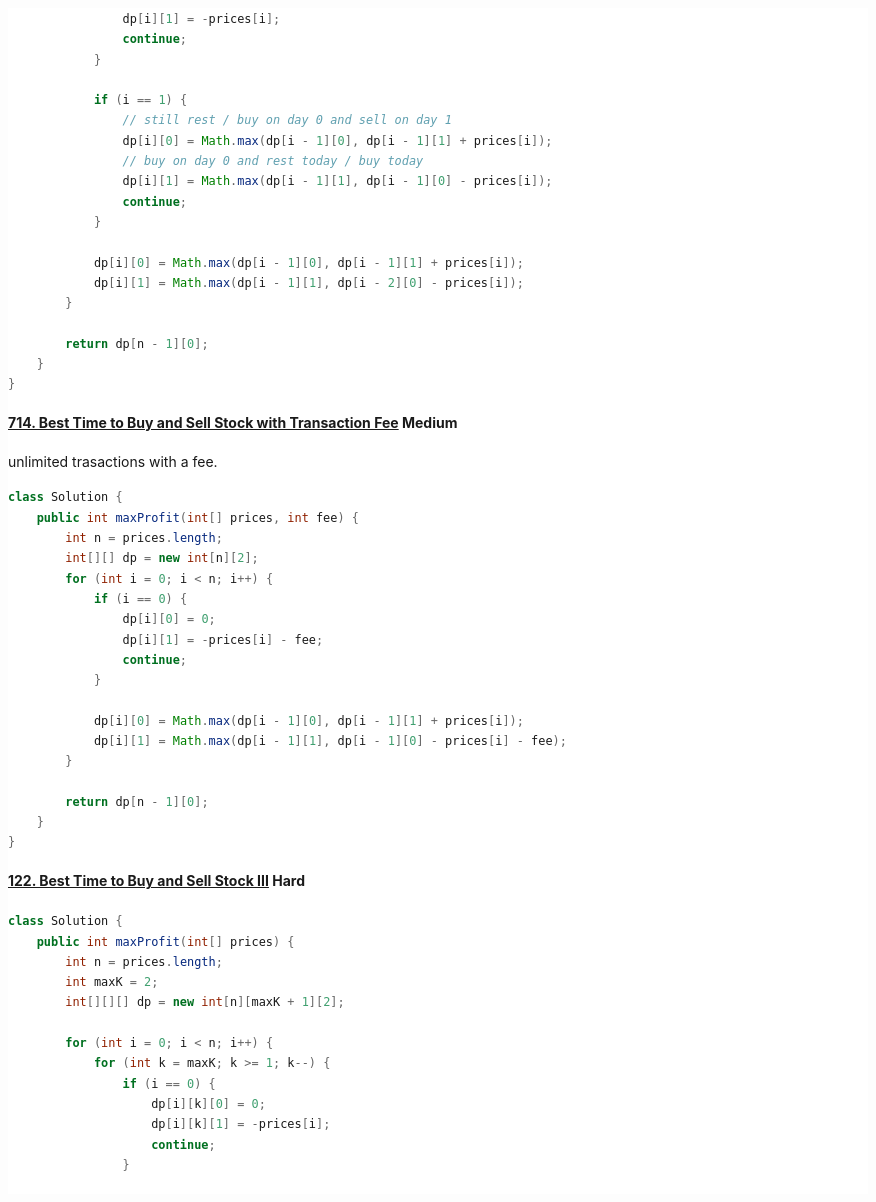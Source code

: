 ```java
                dp[i][1] = -prices[i];
                continue;
            }
            
            if (i == 1) {
                // still rest / buy on day 0 and sell on day 1
                dp[i][0] = Math.max(dp[i - 1][0], dp[i - 1][1] + prices[i]);
                // buy on day 0 and rest today / buy today
                dp[i][1] = Math.max(dp[i - 1][1], dp[i - 1][0] - prices[i]);
                continue;
            }
            
            dp[i][0] = Math.max(dp[i - 1][0], dp[i - 1][1] + prices[i]);
            dp[i][1] = Math.max(dp[i - 1][1], dp[i - 2][0] - prices[i]);
        }
        
        return dp[n - 1][0];
    }
}
```

#### [714. Best Time to Buy and Sell Stock with Transaction Fee](https://leetcode.com/problems/best-time-to-buy-and-sell-stock-with-transaction-fee/) Medium
unlimited trasactions with a fee.
```java
class Solution {
    public int maxProfit(int[] prices, int fee) {
        int n = prices.length;
        int[][] dp = new int[n][2];
        for (int i = 0; i < n; i++) {
            if (i == 0) {
                dp[i][0] = 0;
                dp[i][1] = -prices[i] - fee;
                continue;
            }
            
            dp[i][0] = Math.max(dp[i - 1][0], dp[i - 1][1] + prices[i]);
            dp[i][1] = Math.max(dp[i - 1][1], dp[i - 1][0] - prices[i] - fee);
        }
        
        return dp[n - 1][0];
    }
}
```

#### [122. Best Time to Buy and Sell Stock III](https://leetcode.com/problems/best-time-to-buy-and-sell-stock-iii/) Hard
```java
class Solution {
    public int maxProfit(int[] prices) {
        int n = prices.length;
        int maxK = 2;
        int[][][] dp = new int[n][maxK + 1][2];
        
        for (int i = 0; i < n; i++) {
            for (int k = maxK; k >= 1; k--) {
                if (i == 0) {
                    dp[i][k][0] = 0;
                    dp[i][k][1] = -prices[i];
                    continue;
                }
                
```